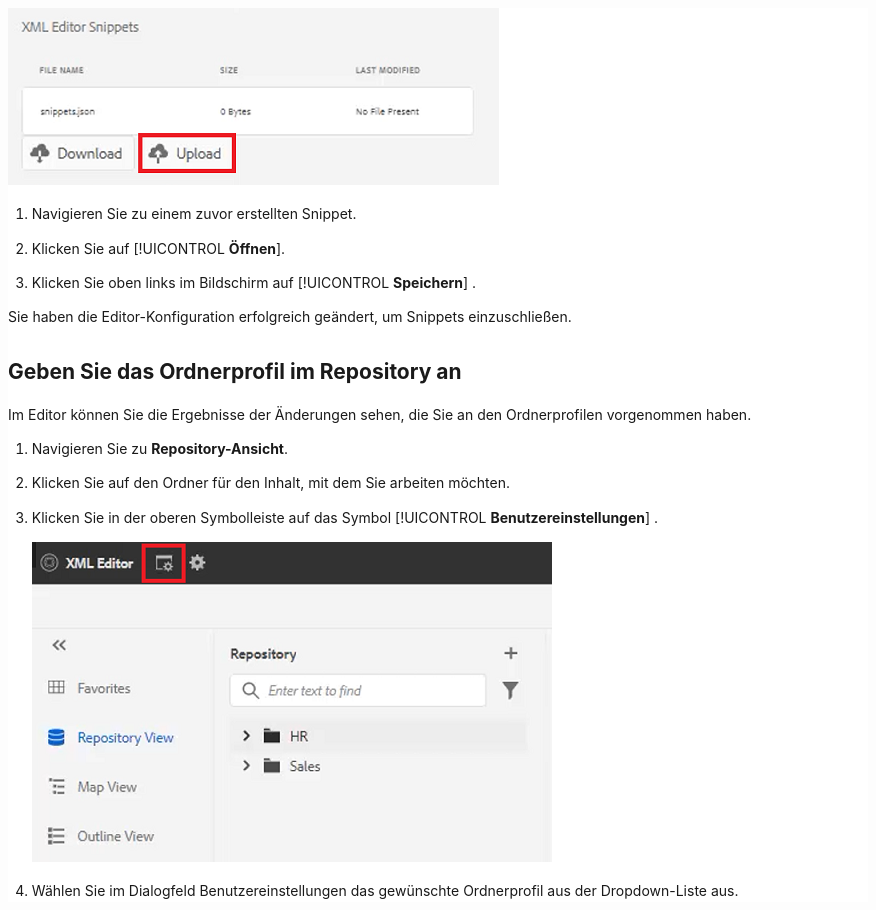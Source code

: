    ![Snippet hochladen](images/lesson-3/upload-snippet.png)

1. Navigieren Sie zu einem zuvor erstellten Snippet.

1. Klicken Sie auf [!UICONTROL **Öffnen**].

1. Klicken Sie oben links im Bildschirm auf [!UICONTROL **Speichern**] .

Sie haben die Editor-Konfiguration erfolgreich geändert, um Snippets einzuschließen.

## Geben Sie das Ordnerprofil im Repository an

Im Editor können Sie die Ergebnisse der Änderungen sehen, die Sie an den Ordnerprofilen vorgenommen haben.

1. Navigieren Sie zu **Repository-Ansicht**.

1. Klicken Sie auf den Ordner für den Inhalt, mit dem Sie arbeiten möchten.

1. Klicken Sie in der oberen Symbolleiste auf das Symbol [!UICONTROL **Benutzereinstellungen**] .

   ![Benutzereinstellungen](images/lesson-3/hr-user-prefs.png)

1. Wählen Sie im Dialogfeld Benutzereinstellungen das gewünschte Ordnerprofil aus der Dropdown-Liste aus.
